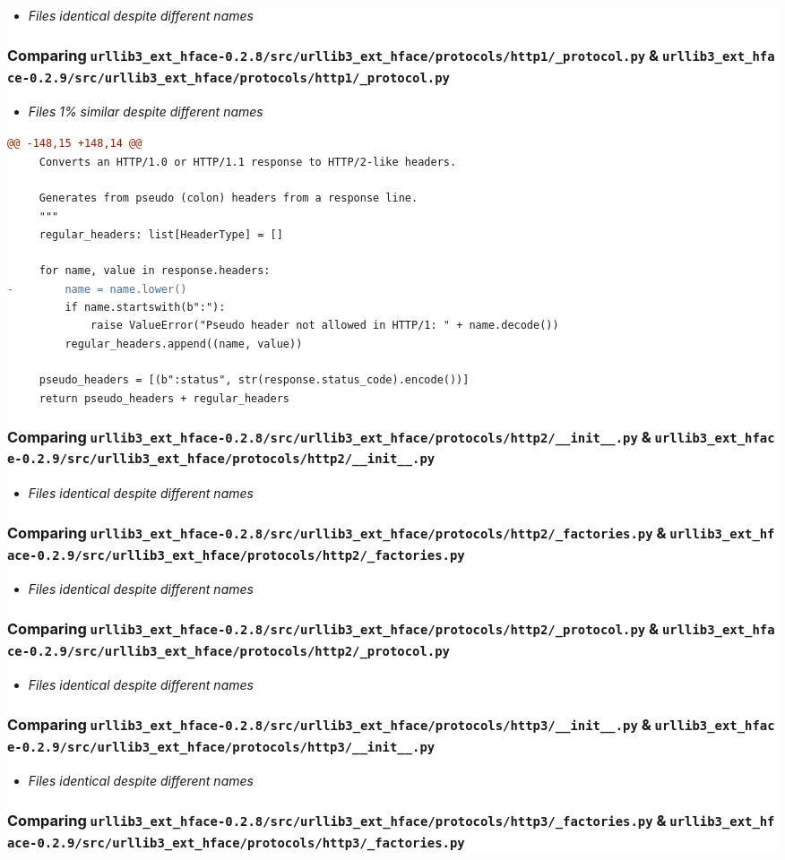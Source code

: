  * *Files identical despite different names*

### Comparing `urllib3_ext_hface-0.2.8/src/urllib3_ext_hface/protocols/http1/_protocol.py` & `urllib3_ext_hface-0.2.9/src/urllib3_ext_hface/protocols/http1/_protocol.py`

 * *Files 1% similar despite different names*

```diff
@@ -148,15 +148,14 @@
     Converts an HTTP/1.0 or HTTP/1.1 response to HTTP/2-like headers.
 
     Generates from pseudo (colon) headers from a response line.
     """
     regular_headers: list[HeaderType] = []
 
     for name, value in response.headers:
-        name = name.lower()
         if name.startswith(b":"):
             raise ValueError("Pseudo header not allowed in HTTP/1: " + name.decode())
         regular_headers.append((name, value))
 
     pseudo_headers = [(b":status", str(response.status_code).encode())]
     return pseudo_headers + regular_headers
```

### Comparing `urllib3_ext_hface-0.2.8/src/urllib3_ext_hface/protocols/http2/__init__.py` & `urllib3_ext_hface-0.2.9/src/urllib3_ext_hface/protocols/http2/__init__.py`

 * *Files identical despite different names*

### Comparing `urllib3_ext_hface-0.2.8/src/urllib3_ext_hface/protocols/http2/_factories.py` & `urllib3_ext_hface-0.2.9/src/urllib3_ext_hface/protocols/http2/_factories.py`

 * *Files identical despite different names*

### Comparing `urllib3_ext_hface-0.2.8/src/urllib3_ext_hface/protocols/http2/_protocol.py` & `urllib3_ext_hface-0.2.9/src/urllib3_ext_hface/protocols/http2/_protocol.py`

 * *Files identical despite different names*

### Comparing `urllib3_ext_hface-0.2.8/src/urllib3_ext_hface/protocols/http3/__init__.py` & `urllib3_ext_hface-0.2.9/src/urllib3_ext_hface/protocols/http3/__init__.py`

 * *Files identical despite different names*

### Comparing `urllib3_ext_hface-0.2.8/src/urllib3_ext_hface/protocols/http3/_factories.py` & `urllib3_ext_hface-0.2.9/src/urllib3_ext_hface/protocols/http3/_factories.py`
